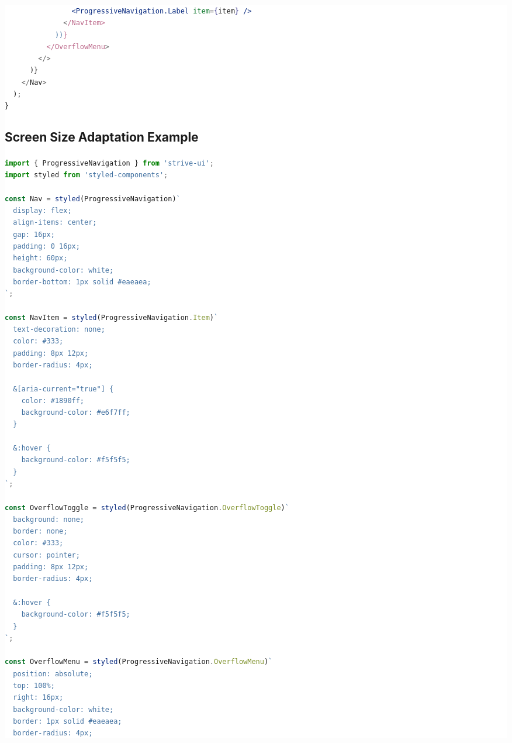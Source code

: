 ```jsx
                <ProgressiveNavigation.Label item={item} />
              </NavItem>
            ))}
          </OverflowMenu>
        </>
      )}
    </Nav>
  );
}
```

## Screen Size Adaptation Example

```jsx
import { ProgressiveNavigation } from 'strive-ui';
import styled from 'styled-components';

const Nav = styled(ProgressiveNavigation)`
  display: flex;
  align-items: center;
  gap: 16px;
  padding: 0 16px;
  height: 60px;
  background-color: white;
  border-bottom: 1px solid #eaeaea;
`;

const NavItem = styled(ProgressiveNavigation.Item)`
  text-decoration: none;
  color: #333;
  padding: 8px 12px;
  border-radius: 4px;
  
  &[aria-current="true"] {
    color: #1890ff;
    background-color: #e6f7ff;
  }
  
  &:hover {
    background-color: #f5f5f5;
  }
`;

const OverflowToggle = styled(ProgressiveNavigation.OverflowToggle)`
  background: none;
  border: none;
  color: #333;
  cursor: pointer;
  padding: 8px 12px;
  border-radius: 4px;
  
  &:hover {
    background-color: #f5f5f5;
  }
`;

const OverflowMenu = styled(ProgressiveNavigation.OverflowMenu)`
  position: absolute;
  top: 100%;
  right: 16px;
  background-color: white;
  border: 1px solid #eaeaea;
  border-radius: 4px;
```